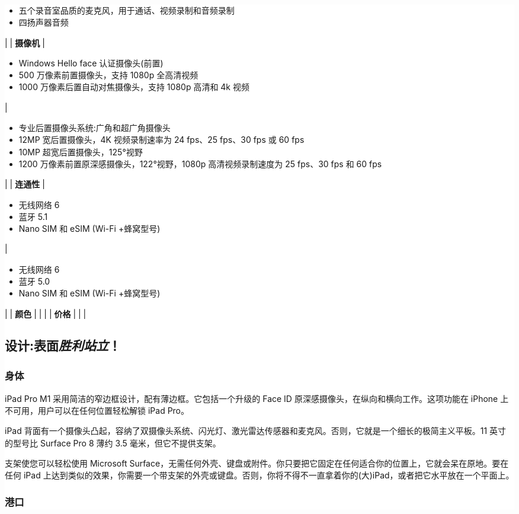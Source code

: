 *   五个录音室品质的麦克风，用于通话、视频录制和音频录制
*   四扬声器音频

 |
| **摄像机** | 

*   Windows Hello face 认证摄像头(前置)
*   500 万像素前置摄像头，支持 1080p 全高清视频
*   1000 万像素后置自动对焦摄像头，支持 1080p 高清和 4k 视频

 | 

*   专业后置摄像头系统:广角和超广角摄像头
*   12MP 宽后置摄像头，4K 视频录制速率为 24 fps、25 fps、30 fps 或 60 fps
*   10MP 超宽后置摄像头，125°视野
*   1200 万像素前置原深感摄像头，122°视野，1080p 高清视频录制速度为 25 fps、30 fps 和 60 fps

 |
| **连通性** | 

*   无线网络 6
*   蓝牙 5.1
*   Nano SIM 和 eSIM (Wi-Fi +蜂窝型号)

 | 

*   无线网络 6
*   蓝牙 5.0
*   Nano SIM 和 eSIM (Wi-Fi +蜂窝型号)

 |
| **颜色** |  |  |
| **价格** |  |  |

## 设计:表面*胜利站立*！

### 身体

iPad Pro M1 采用简洁的窄边框设计，配有薄边框。它包括一个升级的 Face ID 原深感摄像头，在纵向和横向工作。这项功能在 iPhone 上不可用，用户可以在任何位置轻松解锁 iPad Pro。

iPad 背面有一个摄像头凸起，容纳了双摄像头系统、闪光灯、激光雷达传感器和麦克风。否则，它就是一个细长的极简主义平板。11 英寸的型号比 Surface Pro 8 薄约 3.5 毫米，但它不提供支架。

支架使您可以轻松使用 Microsoft Surface，无需任何外壳、键盘或附件。你只要把它固定在任何适合你的位置上，它就会呆在原地。要在任何 iPad 上达到类似的效果，你需要一个带支架的外壳或键盘。否则，你将不得不一直拿着你的(大)iPad，或者把它水平放在一个平面上。

### 港口
